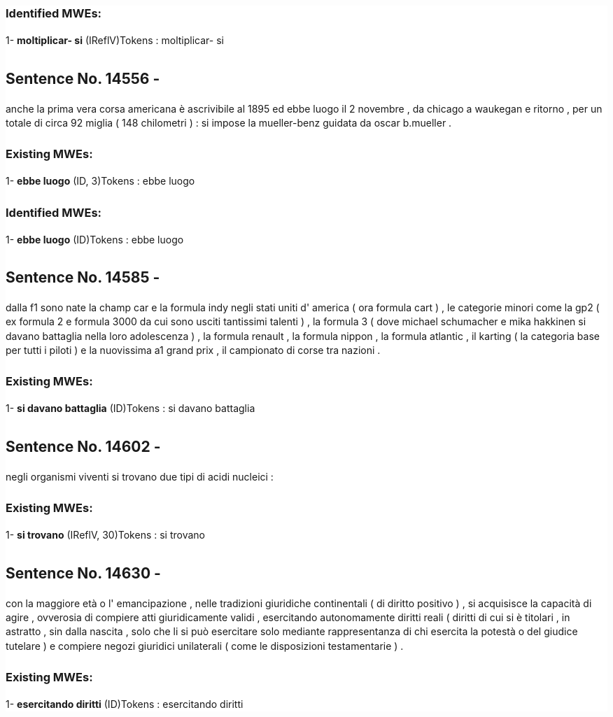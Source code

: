 ### Identified MWEs: 
1- **moltiplicar- si** (IReflV)Tokens : 
moltiplicar-
si

## Sentence No. 14556 - 
anche la prima vera corsa americana è ascrivibile al 1895 ed ebbe luogo il 2 novembre , da chicago a waukegan e ritorno , per un totale di circa 92 miglia ( 148 chilometri ) : si impose la mueller-benz guidata da oscar b.mueller . 
### Existing MWEs: 
1- **ebbe luogo** (ID, 3)Tokens : 
ebbe
luogo

### Identified MWEs: 
1- **ebbe luogo** (ID)Tokens : 
ebbe
luogo

## Sentence No. 14585 - 
dalla f1 sono nate la champ car e la formula indy negli stati uniti d' america ( ora formula cart ) , le categorie minori come la gp2 ( ex formula 2 e formula 3000 da cui sono usciti tantissimi talenti ) , la formula 3 ( dove michael schumacher e mika hakkinen si davano battaglia nella loro adolescenza ) , la formula renault , la formula nippon , la formula atlantic , il karting ( la categoria base per tutti i piloti ) e la nuovissima a1 grand prix , il campionato di corse tra nazioni . 
### Existing MWEs: 
1- **si davano battaglia** (ID)Tokens : 
si
davano
battaglia

## Sentence No. 14602 - 
negli organismi viventi si trovano due tipi di acidi nucleici : 
### Existing MWEs: 
1- **si trovano** (IReflV, 30)Tokens : 
si
trovano

## Sentence No. 14630 - 
con la maggiore età o l' emancipazione , nelle tradizioni giuridiche continentali ( di diritto positivo ) , si acquisisce la capacità di agire , ovverosia di compiere atti giuridicamente validi , esercitando autonomamente diritti reali ( diritti di cui si è titolari , in astratto , sin dalla nascita , solo che li si può esercitare solo mediante rappresentanza di chi esercita la potestà o del giudice tutelare ) e compiere negozi giuridici unilaterali ( come le disposizioni testamentarie ) . 
### Existing MWEs: 
1- **esercitando diritti** (ID)Tokens : 
esercitando
diritti
